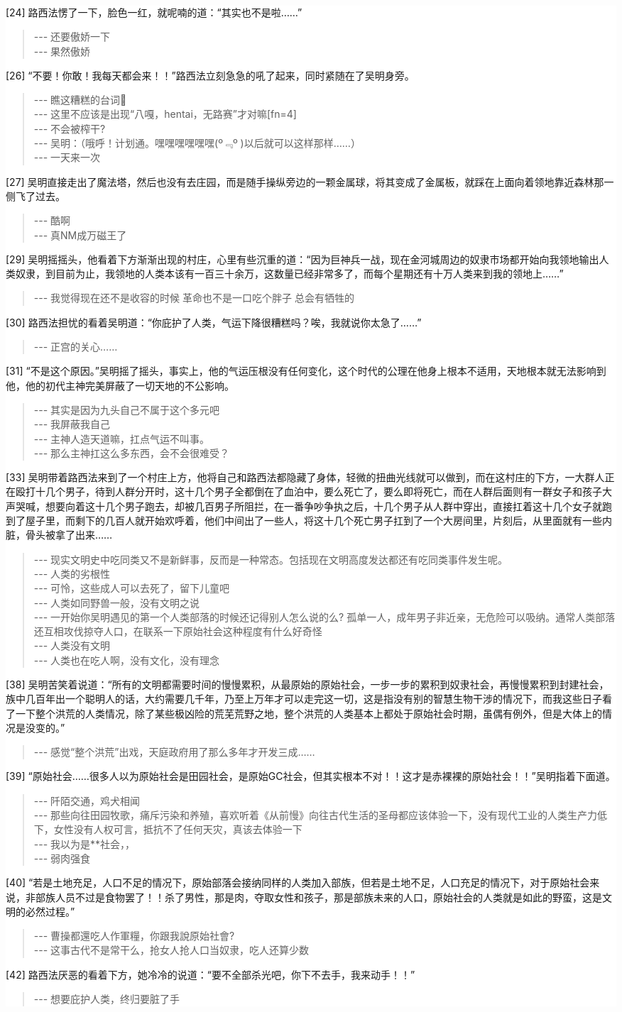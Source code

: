 [24] 路西法愣了一下，脸色一红，就呢喃的道：“其实也不是啦……”
>--- 还要傲娇一下<br>
>--- 果然傲娇<br>

[26] “不要！你敢！我每天都会来！！”路西法立刻急急的吼了起来，同时紧随在了吴明身旁。
>--- 瞧这糟糕的台词🤣<br>
>--- 这里不应该是出现“八嘎，hentai，无路赛”才对嘛[fn=4]<br>
>--- 不会被榨干?<br>
>--- 吴明：（哦呼！计划通。嘿嘿嘿嘿嘿嘿(º﹃º )以后就可以这样那样……）<br>
>--- 一天来一次<br>

[27] 吴明直接走出了魔法塔，然后也没有去庄园，而是随手操纵旁边的一颗金属球，将其变成了金属板，就踩在上面向着领地靠近森林那一侧飞了过去。
>--- 酷啊<br>
>--- 真NM成万磁王了<br>

[29] 吴明摇摇头，他看着下方渐渐出现的村庄，心里有些沉重的道：“因为巨神兵一战，现在金河城周边的奴隶市场都开始向我领地输出人类奴隶，到目前为止，我领地的人类本该有一百三十余万，这数量已经非常多了，而每个星期还有十万人类来到我的领地上……”
>--- 我觉得现在还不是收容的时候 革命也不是一口吃个胖子  总会有牺牲的<br>

[30] 路西法担忧的看着吴明道：“你庇护了人类，气运下降很糟糕吗？唉，我就说你太急了……”
>--- 正宫的关心……<br>

[31] “不是这个原因。”吴明摇了摇头，事实上，他的气运压根没有任何变化，这个时代的公理在他身上根本不适用，天地根本就无法影响到他，他的初代主神完美屏蔽了一切天地的不公影响。
>--- 其实是因为九头自己不属于这个多元吧<br>
>--- 我屏蔽我自己<br>
>--- 主神人造天道嘛，扛点气运不叫事。<br>
>--- 那么主神扛这么多东西，会不会很难受？<br>

[33] 吴明带着路西法来到了一个村庄上方，他将自己和路西法都隐藏了身体，轻微的扭曲光线就可以做到，而在这村庄的下方，一大群人正在殴打十几个男子，待到人群分开时，这十几个男子全都倒在了血泊中，要么死亡了，要么即将死亡，而在人群后面则有一群女子和孩子大声哭喊，想要向着这十几个男子跑去，却被几百男子所阻拦，在一番争吵争执之后，十几个男子从人群中穿出，直接扛着这十几个女子就跑到了屋子里，而剩下的几百人就开始欢呼着，他们中间出了一些人，将这十几个死亡男子扛到了一个大房间里，片刻后，从里面就有一些内脏，骨头被拿了出来……
>--- 现实文明史中吃同类又不是新鲜事，反而是一种常态。包括现在文明高度发达都还有吃同类事件发生呢。<br>
>--- 人类的劣根性<br>
>--- 可怜，这些成人可以去死了，留下儿童吧<br>
>--- 人类如同野兽一般，没有文明之说<br>
>--- 一开始你吴明遇见的第一个人类部落的时候还记得别人怎么说的么?
孤单一人，成年男子非近亲，无危险可以吸纳。通常人类部落还互相攻伐掠夺人口，在联系一下原始社会这种程度有什么好奇怪<br>
>--- 人类没有文明<br>
>--- 人类也在吃人啊，没有文化，没有理念<br>

[38] 吴明苦笑着说道：“所有的文明都需要时间的慢慢累积，从最原始的原始社会，一步一步的累积到奴隶社会，再慢慢累积到封建社会，族中几百年出一个聪明人的话，大约需要几千年，乃至上万年才可以走完这一切，这是指没有别的智慧生物干涉的情况下，而我这些日子看了一下整个洪荒的人类情况，除了某些极凶险的荒芜荒野之地，整个洪荒的人类基本上都处于原始社会时期，虽偶有例外，但是大体上的情况是没变的。”
>--- 感觉“整个洪荒”出戏，天庭政府用了那么多年才开发三成……<br>

[39] “原始社会……很多人以为原始社会是田园社会，是原始GC社会，但其实根本不对！！这才是赤裸裸的原始社会！！”吴明指着下面道。
>--- 阡陌交通，鸡犬相闻<br>
>--- 那些向往田园牧歌，痛斥污染和养殖，喜欢听着《从前慢》向往古代生活的圣母都应该体验一下，没有现代工业的人类生产力低下，女性没有人权可言，抵抗不了任何天灾，真该去体验一下<br>
>--- 我以为是**社会，，<br>
>--- 弱肉强食<br>

[40] “若是土地充足，人口不足的情况下，原始部落会接纳同样的人类加入部族，但若是土地不足，人口充足的情况下，对于原始社会来说，非部族人员不过是食物罢了！！杀了男性，那是肉，夺取女性和孩子，那是部族未来的人口，原始社会的人类就是如此的野蛮，这是文明的必然过程。”
>--- 曹操都還吃人作軍糧，你跟我說原始社會?<br>
>--- 这事古代不是常干么，抢女人抢人口当奴隶，吃人还算少数<br>

[42] 路西法厌恶的看着下方，她冷冷的说道：“要不全部杀光吧，你下不去手，我来动手！！”
>--- 想要庇护人类，终归要脏了手<br>
